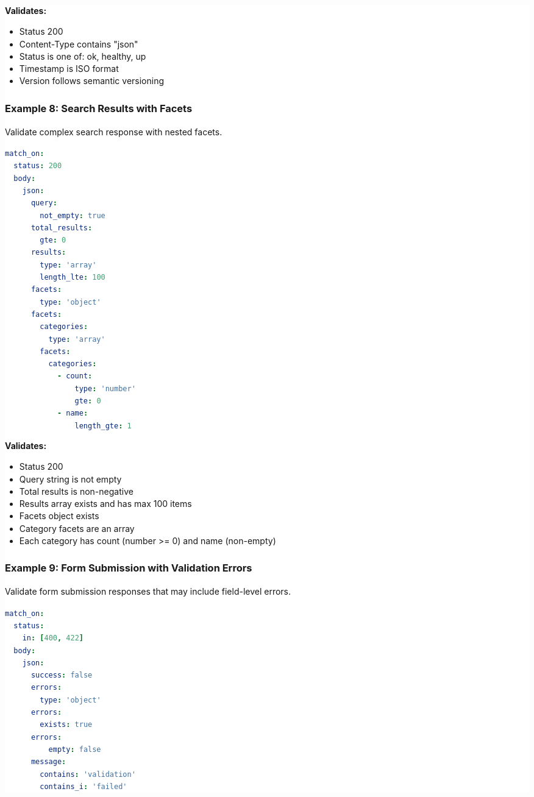 **Validates:**
- Status 200
- Content-Type contains "json"
- Status is one of: ok, healthy, up
- Timestamp is ISO format
- Version follows semantic versioning

### Example 8: Search Results with Facets

Validate complex search response with nested facets.

```yaml
match_on:
  status: 200
  body:
    json:
      query:
        not_empty: true
      total_results:
        gte: 0
      results:
        type: 'array'
        length_lte: 100
      facets:
        type: 'object'
      facets:
        categories:
          type: 'array'
        facets:
          categories:
            - count:
                type: 'number'
                gte: 0
            - name:
                length_gte: 1
```

**Validates:**
- Status 200
- Query string is not empty
- Total results is non-negative
- Results array exists and has max 100 items
- Facets object exists
- Category facets are an array
- Each category has count (number >= 0) and name (non-empty)

### Example 9: Form Submission with Validation Errors

Validate form submission responses that may include field-level errors.

```yaml
match_on:
  status:
    in: [400, 422]
  body:
    json:
      success: false
      errors:
        type: 'object'
      errors:
        exists: true
      errors:
          empty: false
      message:
        contains: 'validation'
        contains_i: 'failed'
```